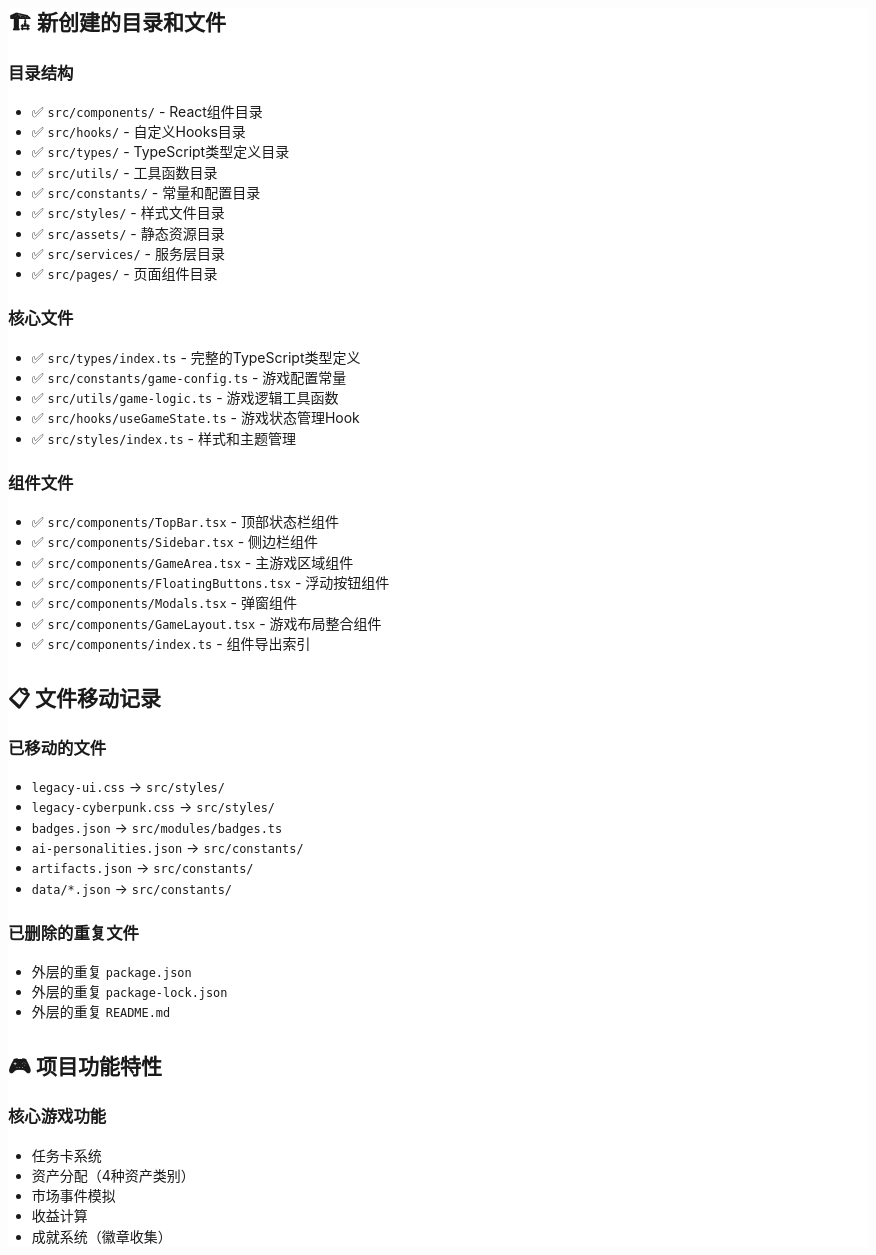 ## 🏗️ **新创建的目录和文件**

### **目录结构**
- ✅ `src/components/` - React组件目录
- ✅ `src/hooks/` - 自定义Hooks目录
- ✅ `src/types/` - TypeScript类型定义目录
- ✅ `src/utils/` - 工具函数目录
- ✅ `src/constants/` - 常量和配置目录
- ✅ `src/styles/` - 样式文件目录
- ✅ `src/assets/` - 静态资源目录
- ✅ `src/services/` - 服务层目录
- ✅ `src/pages/` - 页面组件目录

### **核心文件**
- ✅ `src/types/index.ts` - 完整的TypeScript类型定义
- ✅ `src/constants/game-config.ts` - 游戏配置常量
- ✅ `src/utils/game-logic.ts` - 游戏逻辑工具函数
- ✅ `src/hooks/useGameState.ts` - 游戏状态管理Hook
- ✅ `src/styles/index.ts` - 样式和主题管理

### **组件文件**
- ✅ `src/components/TopBar.tsx` - 顶部状态栏组件
- ✅ `src/components/Sidebar.tsx` - 侧边栏组件
- ✅ `src/components/GameArea.tsx` - 主游戏区域组件
- ✅ `src/components/FloatingButtons.tsx` - 浮动按钮组件
- ✅ `src/components/Modals.tsx` - 弹窗组件
- ✅ `src/components/GameLayout.tsx` - 游戏布局整合组件
- ✅ `src/components/index.ts` - 组件导出索引

## 📋 **文件移动记录**

### **已移动的文件**
- `legacy-ui.css` → `src/styles/`
- `legacy-cyberpunk.css` → `src/styles/`
- `badges.json` → `src/modules/badges.ts`
- `ai-personalities.json` → `src/constants/`
- `artifacts.json` → `src/constants/`
- `data/*.json` → `src/constants/`

### **已删除的重复文件**
- 外层的重复 `package.json`
- 外层的重复 `package-lock.json`
- 外层的重复 `README.md`

## 🎮 **项目功能特性**

### **核心游戏功能**
- 任务卡系统
- 资产分配（4种资产类别）
- 市场事件模拟
- 收益计算
- 成就系统（徽章收集）

